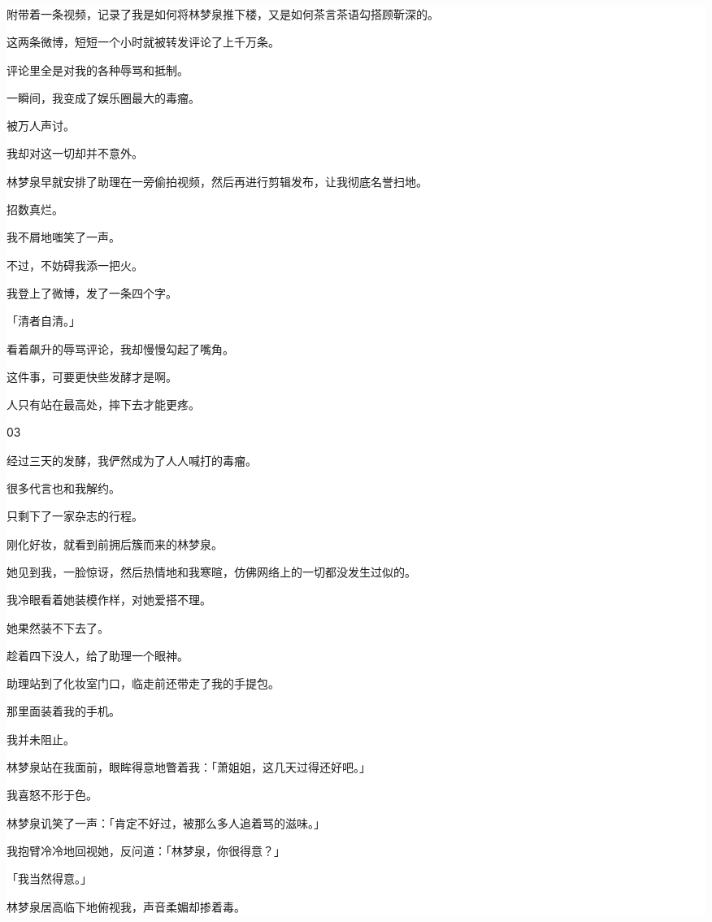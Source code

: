附带着一条视频，记录了我是如何将林梦泉推下楼，又是如何茶言茶语勾搭顾靳深的。

这两条微博，短短一个小时就被转发评论了上千万条。

评论里全是对我的各种辱骂和抵制。

一瞬间，我变成了娱乐圈最大的毒瘤。

被万人声讨。

我却对这一切却并不意外。

林梦泉早就安排了助理在一旁偷拍视频，然后再进行剪辑发布，让我彻底名誉扫地。

招数真烂。

我不屑地嗤笑了一声。

不过，不妨碍我添一把火。

我登上了微博，发了一条四个字。

「清者自清。」

看着飙升的辱骂评论，我却慢慢勾起了嘴角。

这件事，可要更快些发酵才是啊。

人只有站在最高处，摔下去才能更疼。

03

经过三天的发酵，我俨然成为了人人喊打的毒瘤。

很多代言也和我解约。

只剩下了一家杂志的行程。

刚化好妆，就看到前拥后簇而来的林梦泉。

她见到我，一脸惊讶，然后热情地和我寒暄，仿佛网络上的一切都没发生过似的。

我冷眼看着她装模作样，对她爱搭不理。

她果然装不下去了。

趁着四下没人，给了助理一个眼神。

助理站到了化妆室门口，临走前还带走了我的手提包。

那里面装着我的手机。

我并未阻止。

林梦泉站在我面前，眼眸得意地瞥着我：「萧姐姐，这几天过得还好吧。」

我喜怒不形于色。

林梦泉讥笑了一声：「肯定不好过，被那么多人追着骂的滋味。」

我抱臂冷冷地回视她，反问道：「林梦泉，你很得意？」

「我当然得意。」

林梦泉居高临下地俯视我，声音柔媚却掺着毒。
